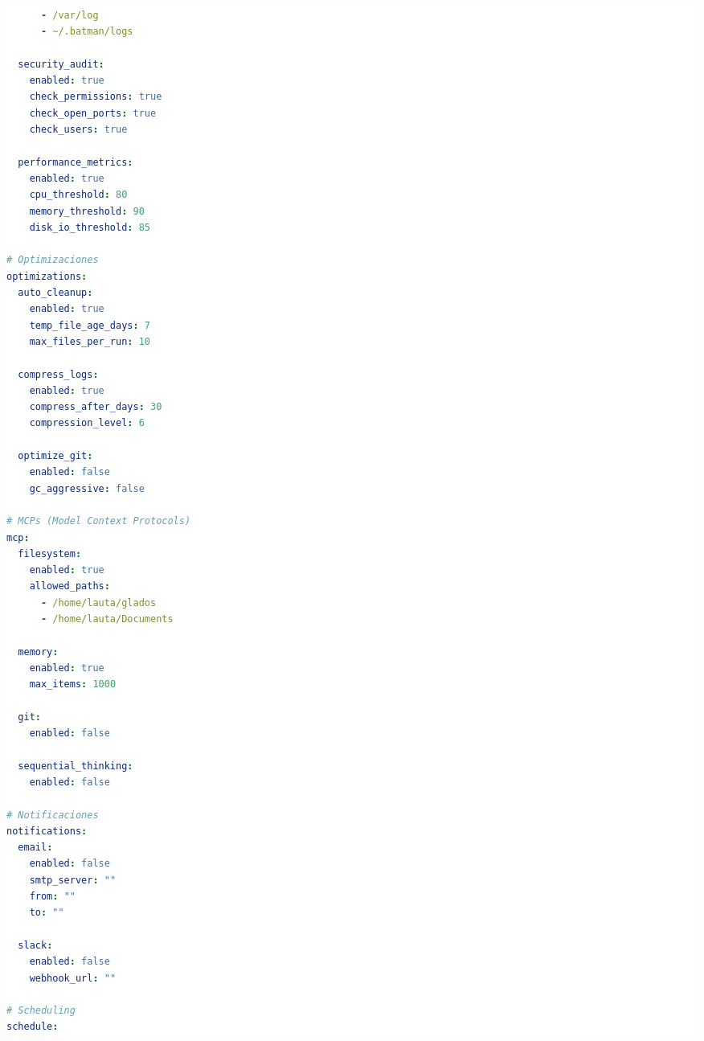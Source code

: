 ```yaml
      - /var/log
      - ~/.batman/logs
  
  security_audit:
    enabled: true
    check_permissions: true
    check_open_ports: true
    check_users: true
  
  performance_metrics:
    enabled: true
    cpu_threshold: 80
    memory_threshold: 90
    disk_io_threshold: 85

# Optimizaciones
optimizations:
  auto_cleanup:
    enabled: true
    temp_file_age_days: 7
    max_files_per_run: 10
  
  compress_logs:
    enabled: true
    compress_after_days: 30
    compression_level: 6
  
  optimize_git:
    enabled: false
    gc_aggressive: false

# MCPs (Model Context Protocols)
mcp:
  filesystem:
    enabled: true
    allowed_paths:
      - /home/lauta/glados
      - /home/lauta/Documents
  
  memory:
    enabled: true
    max_items: 1000
  
  git:
    enabled: false
  
  sequential_thinking:
    enabled: false

# Notificaciones
notifications:
  email:
    enabled: false
    smtp_server: ""
    from: ""
    to: ""
  
  slack:
    enabled: false
    webhook_url: ""

# Scheduling
schedule:
```
